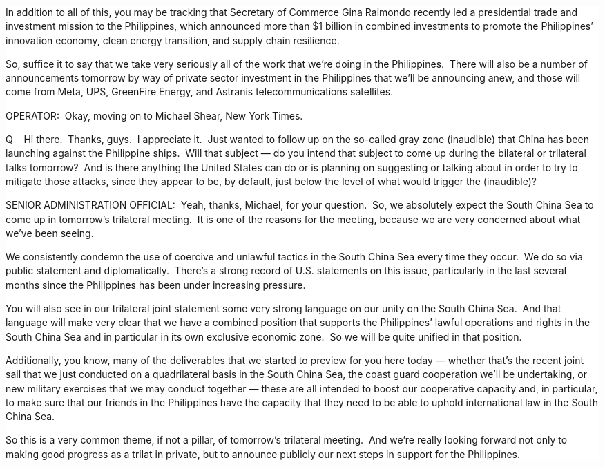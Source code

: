 In addition to all of this, you may be tracking that Secretary of
Commerce Gina Raimondo recently led a presidential trade and investment
mission to the Philippines, which announced more than $1 billion in
combined investments to promote the Philippines’ innovation economy,
clean energy transition, and supply chain resilience. 

So, suffice it to say that we take very seriously all of the work that
we’re doing in the Philippines.  There will also be a number of
announcements tomorrow by way of private sector investment in the
Philippines that we’ll be announcing anew, and those will come from
Meta, UPS, GreenFire Energy, and Astranis telecommunications satellites.

OPERATOR:  Okay, moving on to Michael Shear, New York Times.

Q    Hi there.  Thanks, guys.  I appreciate it.  Just wanted to follow
up on the so-called gray zone (inaudible) that China has been launching
against the Philippine ships.  Will that subject — do you intend that
subject to come up during the bilateral or trilateral talks tomorrow? 
And is there anything the United States can do or is planning on
suggesting or talking about in order to try to mitigate those attacks,
since they appear to be, by default, just below the level of what would
trigger the (inaudible)?

SENIOR ADMINISTRATION OFFICIAL:  Yeah, thanks, Michael, for your
question.  So, we absolutely expect the South China Sea to come up in
tomorrow’s trilateral meeting.  It is one of the reasons for the
meeting, because we are very concerned about what we’ve been seeing. 

We consistently condemn the use of coercive and unlawful tactics in the
South China Sea every time they occur.  We do so via public statement
and diplomatically.  There’s a strong record of U.S. statements on this
issue, particularly in the last several months since the Philippines has
been under increasing pressure. 

You will also see in our trilateral joint statement some very strong
language on our unity on the South China Sea.  And that language will
make very clear that we have a combined position that supports the
Philippines’ lawful operations and rights in the South China Sea and in
particular in its own exclusive economic zone.  So we will be quite
unified in that position. 

Additionally, you know, many of the deliverables that we started to
preview for you here today — whether that’s the recent joint sail that
we just conducted on a quadrilateral basis in the South China Sea, the
coast guard cooperation we’ll be undertaking, or new military exercises
that we may conduct together — these are all intended to boost our
cooperative capacity and, in particular, to make sure that our friends
in the Philippines have the capacity that they need to be able to uphold
international law in the South China Sea. 

So this is a very common theme, if not a pillar, of tomorrow’s
trilateral meeting.  And we’re really looking forward not only to making
good progress as a trilat in private, but to announce publicly our next
steps in support for the Philippines.
